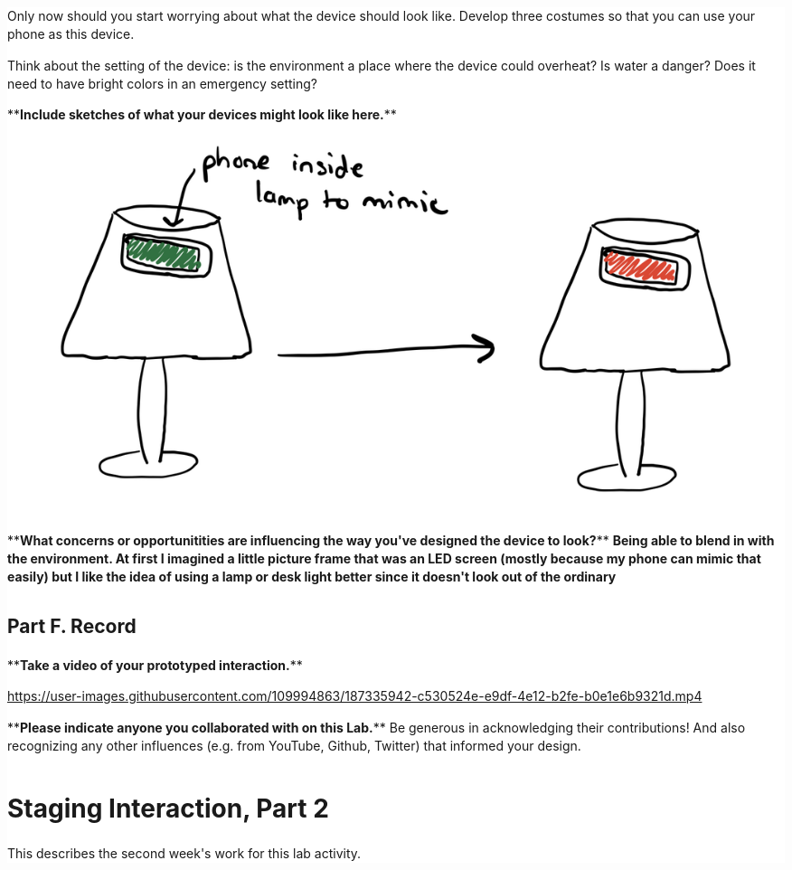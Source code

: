 Only now should you start worrying about what the device should look like. Develop three costumes so that you can use your phone as this device.

Think about the setting of the device: is the environment a place where the device could overheat? Is water a danger? Does it need to have bright colors in an emergency setting?

\*\***Include sketches of what your devices might look like here.**\*\*
![Updated Sketch](updated_sketch.png)
\*\***What concerns or opportunitities are influencing the way you've designed the device to look?**\*\*
**Being able to blend in with the environment. At first I imagined a little picture frame that was an LED screen (mostly because my phone can mimic that easily) but I like the idea of using a lamp or desk light better since it doesn't look out of the ordinary**

## Part F. Record

\*\***Take a video of your prototyped interaction.**\*\*

https://user-images.githubusercontent.com/109994863/187335942-c530524e-e9df-4e12-b2fe-b0e1e6b9321d.mp4

\*\***Please indicate anyone you collaborated with on this Lab.**\*\*
Be generous in acknowledging their contributions! And also recognizing any other influences (e.g. from YouTube, Github, Twitter) that informed your design. 



# Staging Interaction, Part 2 

This describes the second week's work for this lab activity.
